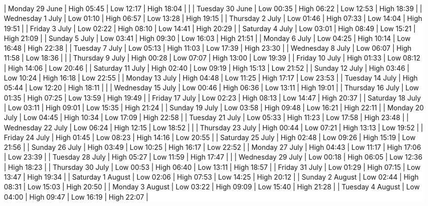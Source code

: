 | Monday 29 June | High 05:45 | Low 12:17 | High 18:04 |  | 
| Tuesday 30 June | Low 00:35 | High 06:22 | Low 12:53 | High 18:39 | 
| Wednesday 1 July | Low 01:10 | High 06:57 | Low 13:28 | High 19:15 | 
| Thursday 2 July | Low 01:46 | High 07:33 | Low 14:04 | High 19:51 | 
| Friday 3 July | Low 02:22 | High 08:10 | Low 14:41 | High 20:29 | 
| Saturday 4 July | Low 03:01 | High 08:49 | Low 15:21 | High 21:09 | 
| Sunday 5 July | Low 03:41 | High 09:30 | Low 16:03 | High 21:51 | 
| Monday 6 July | Low 04:25 | High 10:14 | Low 16:48 | High 22:38 | 
| Tuesday 7 July | Low 05:13 | High 11:03 | Low 17:39 | High 23:30 | 
| Wednesday 8 July | Low 06:07 | High 11:58 | Low 18:36 |  | 
| Thursday 9 July | High 00:28 | Low 07:07 | High 13:00 | Low 19:39 | 
| Friday 10 July | High 01:33 | Low 08:12 | High 14:06 | Low 20:46 | 
| Saturday 11 July | High 02:40 | Low 09:19 | High 15:13 | Low 21:52 | 
| Sunday 12 July | High 03:46 | Low 10:24 | High 16:18 | Low 22:55 | 
| Monday 13 July | High 04:48 | Low 11:25 | High 17:17 | Low 23:53 | 
| Tuesday 14 July | High 05:44 | Low 12:20 | High 18:11 |  | 
| Wednesday 15 July | Low 00:46 | High 06:36 | Low 13:11 | High 19:01 | 
| Thursday 16 July | Low 01:35 | High 07:25 | Low 13:59 | High 19:49 | 
| Friday 17 July | Low 02:23 | High 08:13 | Low 14:47 | High 20:37 | 
| Saturday 18 July | Low 03:11 | High 09:01 | Low 15:35 | High 21:24 | 
| Sunday 19 July | Low 03:58 | High 09:48 | Low 16:21 | High 22:11 | 
| Monday 20 July | Low 04:45 | High 10:34 | Low 17:09 | High 22:58 | 
| Tuesday 21 July | Low 05:33 | High 11:23 | Low 17:58 | High 23:48 | 
| Wednesday 22 July | Low 06:24 | High 12:15 | Low 18:52 |  | 
| Thursday 23 July | High 00:44 | Low 07:21 | High 13:13 | Low 19:52 | 
| Friday 24 July | High 01:45 | Low 08:23 | High 14:16 | Low 20:55 | 
| Saturday 25 July | High 02:48 | Low 09:26 | High 15:19 | Low 21:56 | 
| Sunday 26 July | High 03:49 | Low 10:25 | High 16:17 | Low 22:52 | 
| Monday 27 July | High 04:43 | Low 11:17 | High 17:06 | Low 23:39 | 
| Tuesday 28 July | High 05:27 | Low 11:59 | High 17:47 |  | 
| Wednesday 29 July | Low 00:18 | High 06:05 | Low 12:36 | High 18:23 | 
| Thursday 30 July | Low 00:53 | High 06:40 | Low 13:11 | High 18:57 | 
| Friday 31 July | Low 01:29 | High 07:15 | Low 13:47 | High 19:34 | 
| Saturday 1 August | Low 02:06 | High 07:53 | Low 14:25 | High 20:12 | 
| Sunday 2 August | Low 02:44 | High 08:31 | Low 15:03 | High 20:50 | 
| Monday 3 August | Low 03:22 | High 09:09 | Low 15:40 | High 21:28 | 
| Tuesday 4 August | Low 04:00 | High 09:47 | Low 16:19 | High 22:07 | 